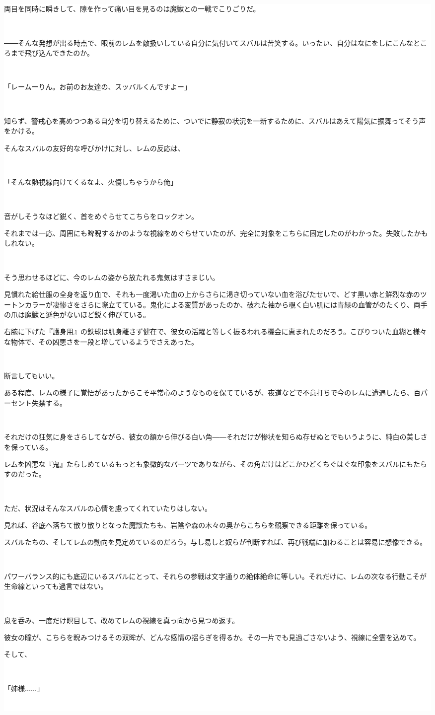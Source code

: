 両目を同時に瞬きして、隙を作って痛い目を見るのは魔獣との一戦でこりごりだ。

　

――そんな発想が出る時点で、眼前のレムを敵扱いしている自分に気付いてスバルは苦笑する。いったい、自分はなにをしにこんなところまで飛び込んできたのか。

　

「レームーりん。お前のお友達の、スッバルくんですよー」

　

知らず、警戒心を高めつつある自分を切り替えるために、ついでに静寂の状況を一新するために、スバルはあえて陽気に振舞ってそう声をかける。

そんなスバルの友好的な呼びかけに対し、レムの反応は、

　

「そんな熱視線向けてくるなよ、火傷しちゃうから俺」

　

音がしそうなほど鋭く、首をめぐらせてこちらをロックオン。

それまでは一応、周囲にも睥睨するかのような視線をめぐらせていたのが、完全に対象をこちらに固定したのがわかった。失敗したかもしれない。

　

そう思わせるほどに、今のレムの姿から放たれる鬼気はすさまじい。

見慣れた給仕服の全身を返り血で、それも一度渇いた血の上からさらに渇き切っていない血を浴びたせいで、どす黒い赤と鮮烈な赤のツートンカラーが凄惨さをさらに際立てている。鬼化による変質があったのか、破れた袖から覗く白い肌には青緑の血管がのたくり、両手の爪は魔獣と遜色がないほど鋭く伸びている。

右腕に下げた『護身用』の鉄球は肌身離さず健在で、彼女の活躍と等しく振るわれる機会に恵まれたのだろう。こびりついた血糊と様々な物体で、その凶悪さを一段と増しているようでさえあった。

　

断言してもいい。

ある程度、レムの様子に覚悟があったからこそ平常心のようなものを保てているが、夜道などで不意打ちで今のレムに遭遇したら、百パーセント失禁する。

　

それだけの狂気に身をさらしてながら、彼女の額から伸びる白い角――それだけが惨状を知らぬ存ぜぬとでもいうように、純白の美しさを保っている。

レムを凶悪な『鬼』たらしめているもっとも象徴的なパーツでありながら、その角だけはどこかひどくちぐはぐな印象をスバルにもたらすのだった。

　

ただ、状況はそんなスバルの心情を慮ってくれていたりはしない。

見れば、谷底へ落ちて散り散りとなった魔獣たちも、岩陰や森の木々の奥からこちらを観察できる距離を保っている。

スバルたちの、そしてレムの動向を見定めているのだろう。与し易しと奴らが判断すれば、再び戦端に加わることは容易に想像できる。

　

パワーバランス的にも底辺にいるスバルにとって、それらの参戦は文字通りの絶体絶命に等しい。それだけに、レムの次なる行動こそが生命線といっても過言ではない。

　

息を呑み、一度だけ瞑目して、改めてレムの視線を真っ向から見つめ返す。

彼女の瞳が、こちらを睨みつけるその双眸が、どんな感情の揺らぎを得るか。その一片でも見過ごさないよう、視線に全霊を込めて。

そして、

　

「姉様……」

　
